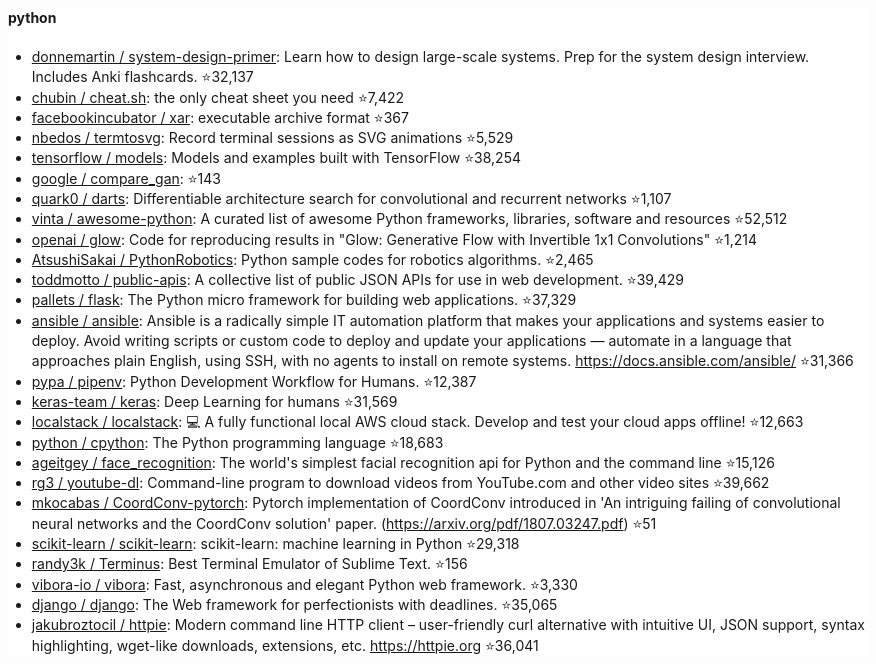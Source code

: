 #### python
* [donnemartin / system-design-primer](https://github.com/donnemartin/system-design-primer): Learn how to design large-scale systems. Prep for the system design interview. Includes Anki flashcards. :star:32,137
* [chubin / cheat.sh](https://github.com/chubin/cheat.sh): the only cheat sheet you need :star:7,422
* [facebookincubator / xar](https://github.com/facebookincubator/xar): executable archive format :star:367
* [nbedos / termtosvg](https://github.com/nbedos/termtosvg): Record terminal sessions as SVG animations :star:5,529
* [tensorflow / models](https://github.com/tensorflow/models): Models and examples built with TensorFlow :star:38,254
* [google / compare_gan](https://github.com/google/compare_gan):  :star:143
* [quark0 / darts](https://github.com/quark0/darts): Differentiable architecture search for convolutional and recurrent networks :star:1,107
* [vinta / awesome-python](https://github.com/vinta/awesome-python): A curated list of awesome Python frameworks, libraries, software and resources :star:52,512
* [openai / glow](https://github.com/openai/glow): Code for reproducing results in "Glow: Generative Flow with Invertible 1x1 Convolutions" :star:1,214
* [AtsushiSakai / PythonRobotics](https://github.com/AtsushiSakai/PythonRobotics): Python sample codes for robotics algorithms. :star:2,465
* [toddmotto / public-apis](https://github.com/toddmotto/public-apis): A collective list of public JSON APIs for use in web development. :star:39,429
* [pallets / flask](https://github.com/pallets/flask): The Python micro framework for building web applications. :star:37,329
* [ansible / ansible](https://github.com/ansible/ansible): Ansible is a radically simple IT automation platform that makes your applications and systems easier to deploy. Avoid writing scripts or custom code to deploy and update your applications — automate in a language that approaches plain English, using SSH, with no agents to install on remote systems. https://docs.ansible.com/ansible/ :star:31,366
* [pypa / pipenv](https://github.com/pypa/pipenv): Python Development Workflow for Humans. :star:12,387
* [keras-team / keras](https://github.com/keras-team/keras): Deep Learning for humans :star:31,569
* [localstack / localstack](https://github.com/localstack/localstack): 💻
A fully functional local AWS cloud stack. Develop and test your cloud apps offline! :star:12,663
* [python / cpython](https://github.com/python/cpython): The Python programming language :star:18,683
* [ageitgey / face_recognition](https://github.com/ageitgey/face_recognition): The world's simplest facial recognition api for Python and the command line :star:15,126
* [rg3 / youtube-dl](https://github.com/rg3/youtube-dl): Command-line program to download videos from YouTube.com and other video sites :star:39,662
* [mkocabas / CoordConv-pytorch](https://github.com/mkocabas/CoordConv-pytorch): Pytorch implementation of CoordConv introduced in 'An intriguing failing of convolutional neural networks and the CoordConv solution' paper. (https://arxiv.org/pdf/1807.03247.pdf) :star:51
* [scikit-learn / scikit-learn](https://github.com/scikit-learn/scikit-learn): scikit-learn: machine learning in Python :star:29,318
* [randy3k / Terminus](https://github.com/randy3k/Terminus): Best Terminal Emulator of Sublime Text. :star:156
* [vibora-io / vibora](https://github.com/vibora-io/vibora): Fast, asynchronous and elegant Python web framework. :star:3,330
* [django / django](https://github.com/django/django): The Web framework for perfectionists with deadlines. :star:35,065
* [jakubroztocil / httpie](https://github.com/jakubroztocil/httpie): Modern command line HTTP client – user-friendly curl alternative with intuitive UI, JSON support, syntax highlighting, wget-like downloads, extensions, etc. https://httpie.org :star:36,041
